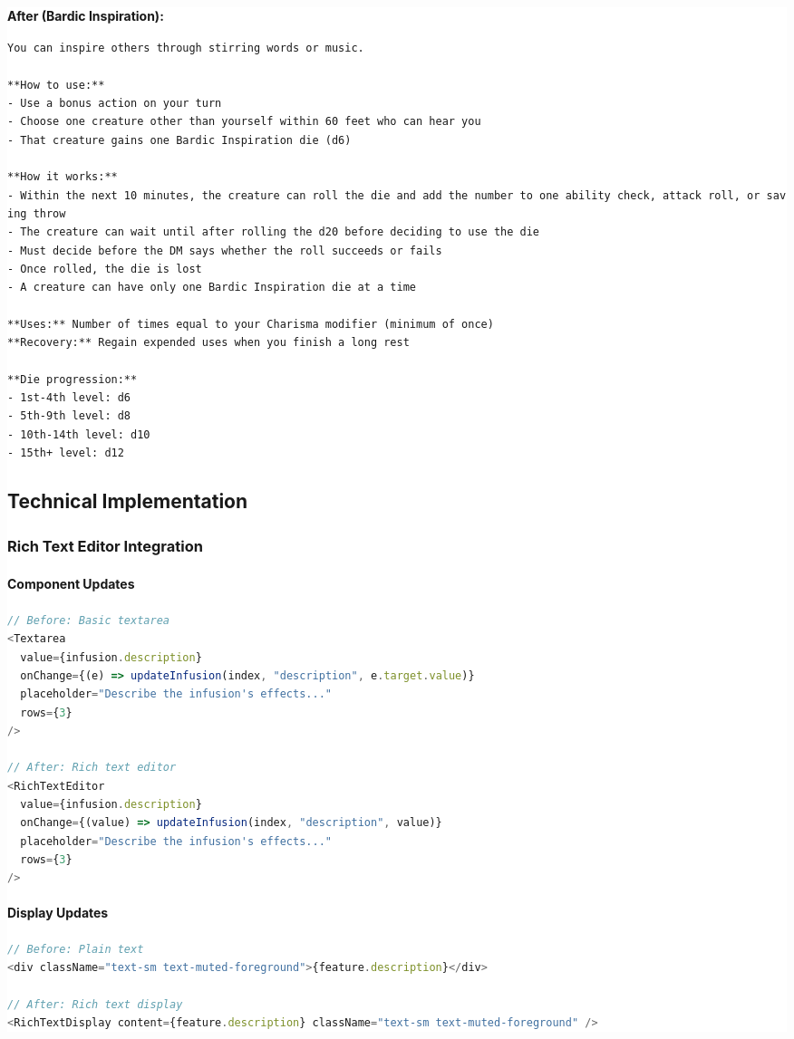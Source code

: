 **After (Bardic Inspiration):**
```
You can inspire others through stirring words or music.

**How to use:**
- Use a bonus action on your turn
- Choose one creature other than yourself within 60 feet who can hear you
- That creature gains one Bardic Inspiration die (d6)

**How it works:**
- Within the next 10 minutes, the creature can roll the die and add the number to one ability check, attack roll, or saving throw
- The creature can wait until after rolling the d20 before deciding to use the die
- Must decide before the DM says whether the roll succeeds or fails
- Once rolled, the die is lost
- A creature can have only one Bardic Inspiration die at a time

**Uses:** Number of times equal to your Charisma modifier (minimum of once)
**Recovery:** Regain expended uses when you finish a long rest

**Die progression:**
- 1st-4th level: d6
- 5th-9th level: d8
- 10th-14th level: d10
- 15th+ level: d12
```

## Technical Implementation

### **Rich Text Editor Integration**

#### **Component Updates**
```typescript
// Before: Basic textarea
<Textarea
  value={infusion.description}
  onChange={(e) => updateInfusion(index, "description", e.target.value)}
  placeholder="Describe the infusion's effects..."
  rows={3}
/>

// After: Rich text editor
<RichTextEditor
  value={infusion.description}
  onChange={(value) => updateInfusion(index, "description", value)}
  placeholder="Describe the infusion's effects..."
  rows={3}
/>
```

#### **Display Updates**
```typescript
// Before: Plain text
<div className="text-sm text-muted-foreground">{feature.description}</div>

// After: Rich text display
<RichTextDisplay content={feature.description} className="text-sm text-muted-foreground" />
```

